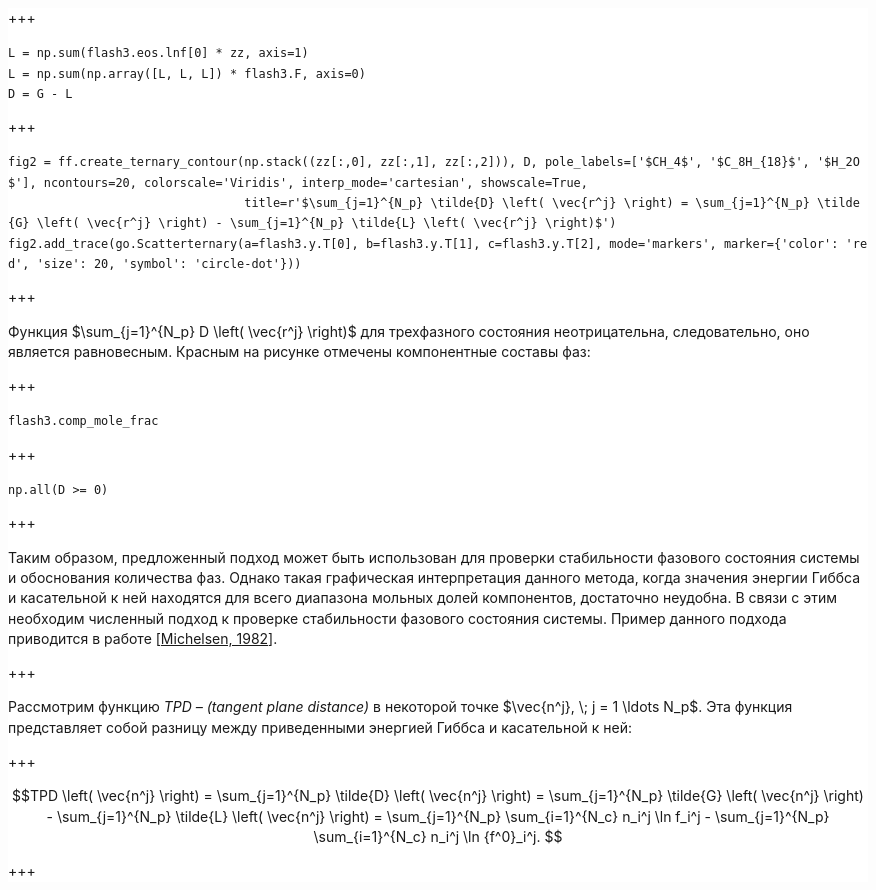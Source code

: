 +++

```{code-cell} ipython3
L = np.sum(flash3.eos.lnf[0] * zz, axis=1)
L = np.sum(np.array([L, L, L]) * flash3.F, axis=0)
D = G - L
```

+++

```{code-cell} ipython3
fig2 = ff.create_ternary_contour(np.stack((zz[:,0], zz[:,1], zz[:,2])), D, pole_labels=['$CH_4$', '$C_8H_{18}$', '$H_2O$'], ncontours=20, colorscale='Viridis', interp_mode='cartesian', showscale=True,
                                 title=r'$\sum_{j=1}^{N_p} \tilde{D} \left( \vec{r^j} \right) = \sum_{j=1}^{N_p} \tilde{G} \left( \vec{r^j} \right) - \sum_{j=1}^{N_p} \tilde{L} \left( \vec{r^j} \right)$')
fig2.add_trace(go.Scatterternary(a=flash3.y.T[0], b=flash3.y.T[1], c=flash3.y.T[2], mode='markers', marker={'color': 'red', 'size': 20, 'symbol': 'circle-dot'}))
```

+++

Функция $\sum_{j=1}^{N_p} D \left( \vec{r^j} \right)$ для трехфазного состояния неотрицательна, следовательно, оно является равновесным. Красным на рисунке отмечены компонентные составы фаз:

+++

```{code-cell} ipython3
flash3.comp_mole_frac
```

+++

```{code-cell} ipython3
np.all(D >= 0)
```

+++

Таким образом, предложенный подход может быть использован для проверки стабильности фазового состояния системы и обоснования количества фаз. Однако такая графическая интерпретация данного метода, когда значения энергии Гиббса и касательной к ней находятся для всего диапазона мольных долей компонентов, достаточно неудобна. В связи с этим необходим численный подход к проверке стабильности фазового состояния системы. Пример данного подхода приводится в работе \[[Michelsen, 1982](https://doi.org/10.1016/0378-3812(82)85001-2)\].

+++

Рассмотрим функцию *TPD – (tangent plane distance)* в некоторой точке $\vec{n^j}, \; j = 1 \ldots N_p$. Эта функция представляет собой разницу между приведенными энергией Гиббса и касательной к ней:

+++

$$TPD \left( \vec{n^j} \right) = \sum_{j=1}^{N_p} \tilde{D} \left( \vec{n^j} \right) = \sum_{j=1}^{N_p} \tilde{G} \left( \vec{n^j} \right) - \sum_{j=1}^{N_p} \tilde{L} \left( \vec{n^j} \right) = \sum_{j=1}^{N_p} \sum_{i=1}^{N_c} n_i^j \ln f_i^j - \sum_{j=1}^{N_p} \sum_{i=1}^{N_c} n_i^j \ln {f^0}_i^j. $$

+++
